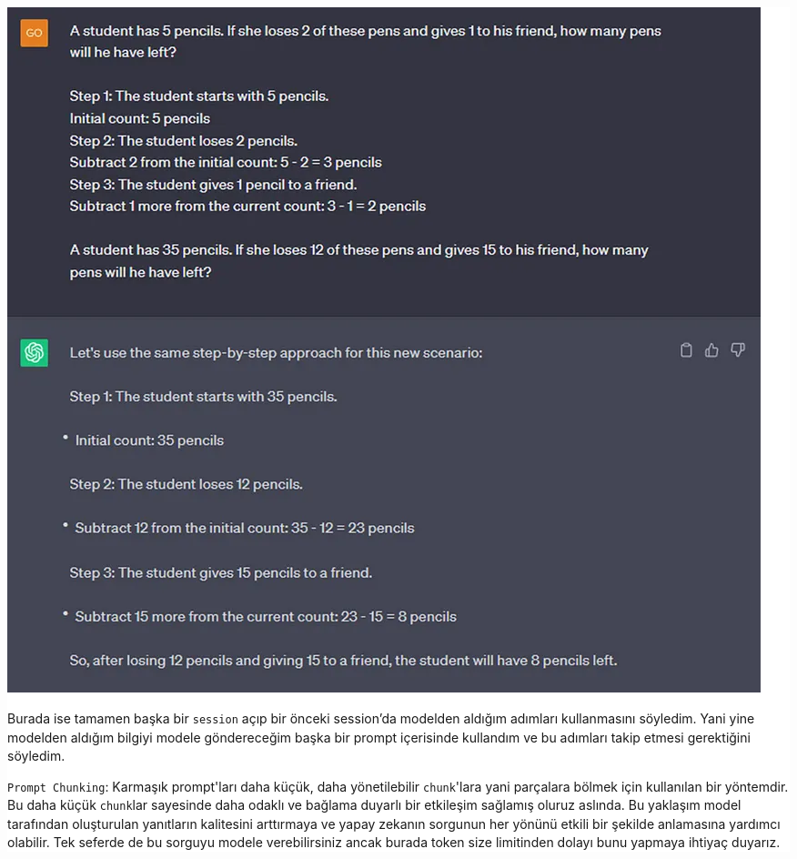 <img src="./Resources/6.webp" alt="CoT Sample 2"/>

<br>

Burada ise tamamen başka bir `session` açıp bir önceki session’da modelden aldığım adımları kullanmasını söyledim. Yani yine modelden aldığım bilgiyi 
modele göndereceğim başka bir prompt içerisinde kullandım ve bu adımları takip etmesi gerektiğini söyledim.

`Prompt Chunking`: Karmaşık prompt'ları daha küçük, daha yönetilebilir `chunk`'lara yani parçalara bölmek için kullanılan bir yöntemdir.
Bu daha küçük `chunk`lar sayesinde daha odaklı ve bağlama duyarlı bir etkileşim sağlamış oluruz aslında. Bu yaklaşım model tarafından oluşturulan
yanıtların kalitesini arttırmaya ve yapay zekanın sorgunun her yönünü etkili bir şekilde anlamasına yardımcı olabilir.
Tek seferde de bu sorguyu modele verebilirsiniz ancak burada token size limitinden dolayı bunu yapmaya ihtiyaç duyarız.
